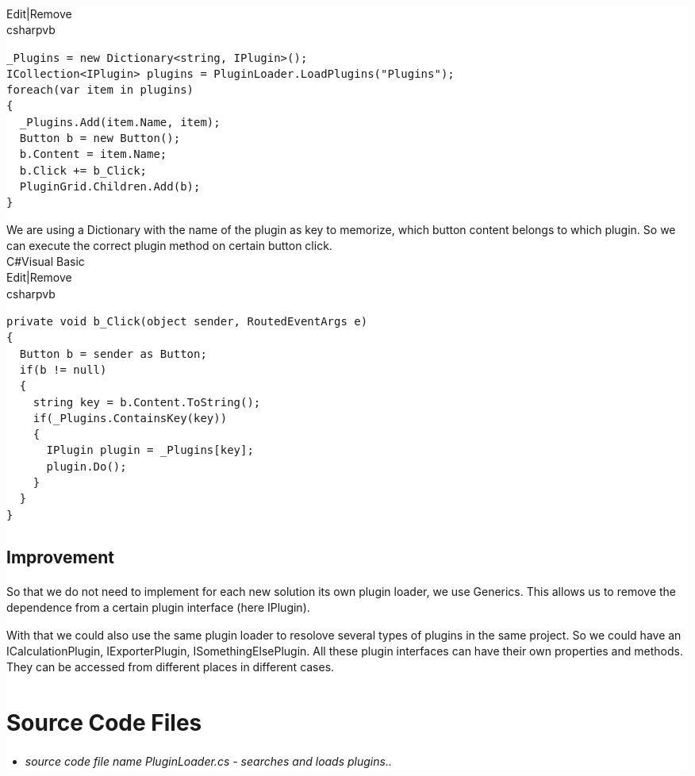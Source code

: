 <div class="pluginLinkHolder"><span class="pluginEditHolderLink">Edit</span>|<span class="pluginRemoveHolderLink">Remove</span></div>
<span class="hidden">csharp</span><span class="hidden">vb</span>


<div class="preview">
<pre class="csharp">_Plugins&nbsp;=&nbsp;<span class="cs__keyword">new</span>&nbsp;Dictionary&lt;<span class="cs__keyword">string</span>,&nbsp;IPlugin&gt;();&nbsp;
ICollection&lt;IPlugin&gt;&nbsp;plugins&nbsp;=&nbsp;PluginLoader.LoadPlugins(<span class="cs__string">&quot;Plugins&quot;</span>);&nbsp;
<span class="cs__keyword">foreach</span>(var&nbsp;item&nbsp;<span class="cs__keyword">in</span>&nbsp;plugins)&nbsp;
{&nbsp;
&nbsp;&nbsp;_Plugins.Add(item.Name,&nbsp;item);&nbsp;
&nbsp;&nbsp;Button&nbsp;b&nbsp;=&nbsp;<span class="cs__keyword">new</span>&nbsp;Button();&nbsp;
&nbsp;&nbsp;b.Content&nbsp;=&nbsp;item.Name;&nbsp;
&nbsp;&nbsp;b.Click&nbsp;&#43;=&nbsp;b_Click;&nbsp;
&nbsp;&nbsp;PluginGrid.Children.Add(b);&nbsp;
}</pre>
</div>
</div>
</div>
<div class="endscriptcode">We are using a Dictionary with the name of the plugin as key to memorize, which button content belongs to which plugin. So we can execute the correct plugin method on certain button click.</div>
<div class="scriptcode">
<div class="pluginEditHolder" pluginCommand="mceScriptCode">
<div class="title"><span>C#</span><span>Visual Basic</span></div>
<div class="pluginLinkHolder"><span class="pluginEditHolderLink">Edit</span>|<span class="pluginRemoveHolderLink">Remove</span></div>
<span class="hidden">csharp</span><span class="hidden">vb</span>


<div class="preview">
<pre class="csharp"><span class="cs__keyword">private</span>&nbsp;<span class="cs__keyword">void</span>&nbsp;b_Click(<span class="cs__keyword">object</span>&nbsp;sender,&nbsp;RoutedEventArgs&nbsp;e)&nbsp;
{&nbsp;
&nbsp;&nbsp;Button&nbsp;b&nbsp;=&nbsp;sender&nbsp;<span class="cs__keyword">as</span>&nbsp;Button;&nbsp;
&nbsp;&nbsp;<span class="cs__keyword">if</span>(b&nbsp;!=&nbsp;<span class="cs__keyword">null</span>)&nbsp;
&nbsp;&nbsp;{&nbsp;
&nbsp;&nbsp;&nbsp;&nbsp;<span class="cs__keyword">string</span>&nbsp;key&nbsp;=&nbsp;b.Content.ToString();&nbsp;
&nbsp;&nbsp;&nbsp;&nbsp;<span class="cs__keyword">if</span>(_Plugins.ContainsKey(key))&nbsp;
&nbsp;&nbsp;&nbsp;&nbsp;{&nbsp;
&nbsp;&nbsp;&nbsp;&nbsp;&nbsp;&nbsp;IPlugin&nbsp;plugin&nbsp;=&nbsp;_Plugins[key];&nbsp;
&nbsp;&nbsp;&nbsp;&nbsp;&nbsp;&nbsp;plugin.Do();&nbsp;
&nbsp;&nbsp;&nbsp;&nbsp;}&nbsp;
&nbsp;&nbsp;}&nbsp;
}</pre>
</div>
</div>
</div>
<h2>Improvement</h2>
<p>So that we do not need to implement for each new solution its own plugin loader, we use Generics. This allows us to remove the dependence from a certain plugin interface (here IPlugin).</p>
<p>With that we could also use the same plugin loader to resolove several types of plugins in the same project. So we could have an ICalculationPlugin, IExporterPlugin, ISomethingElsePlugin. All these plugin interfaces can have their own properties and methods.
 They can be accessed from different places in different cases.</p>
<h1><span>Source Code Files</span></h1>
<ul>
<li><em>source code file name PluginLoader.cs - searches and loads plugins..</em>